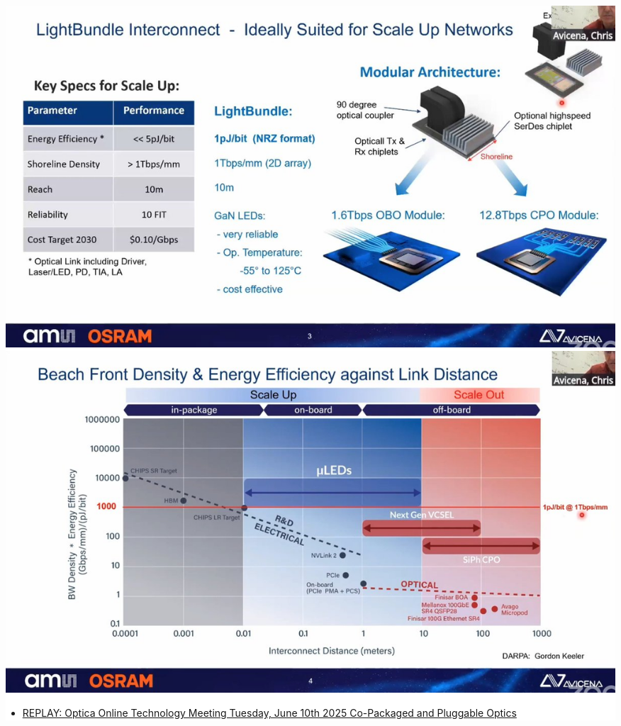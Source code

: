 ![20250611_055907_2.jpg](/assets/images/2025/20250105_20250615/20250611_055907_2.jpg)
![20250611_055907_3.jpg](/assets/images/2025/20250105_20250615/20250611_055907_3.jpg)
   - [REPLAY: Optica Online Technology Meeting Tuesday, June 10th 2025 Co-Packaged and Pluggable Optics](https://youtube.com/watch?v=3gqioLBi7dc)